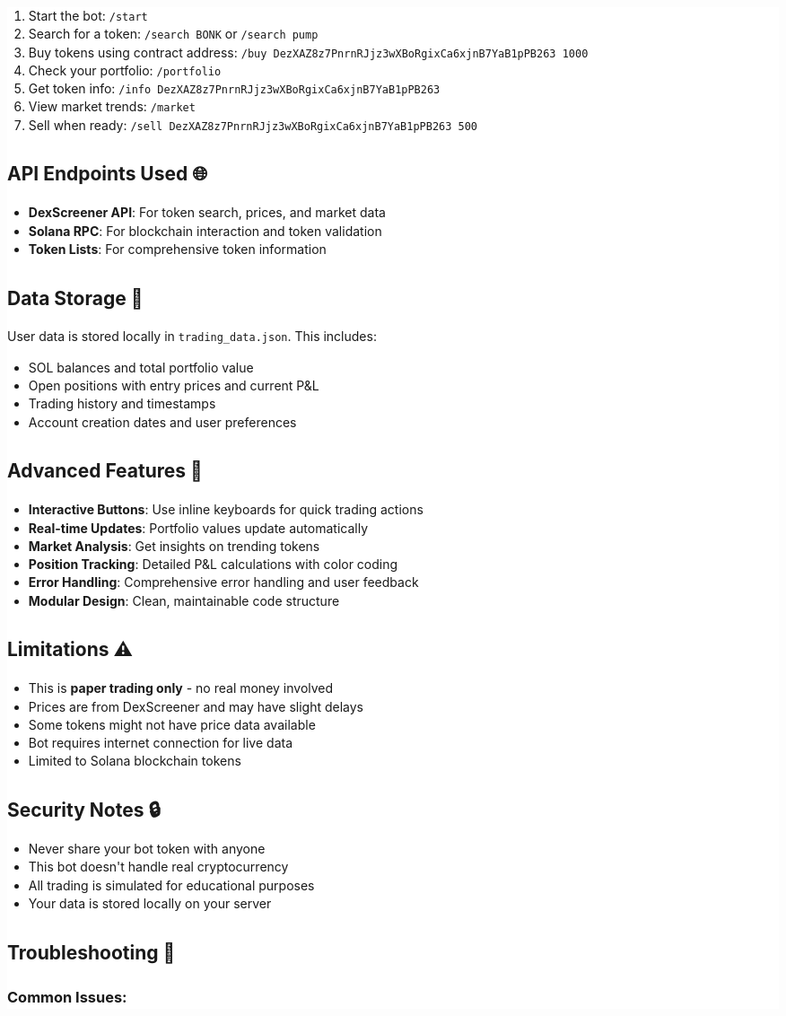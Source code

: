 1. Start the bot: `/start`
2. Search for a token: `/search BONK` or `/search pump`
3. Buy tokens using contract address: `/buy DezXAZ8z7PnrnRJjz3wXBoRgixCa6xjnB7YaB1pPB263 1000`
4. Check your portfolio: `/portfolio`
5. Get token info: `/info DezXAZ8z7PnrnRJjz3wXBoRgixCa6xjnB7YaB1pPB263`
6. View market trends: `/market`
7. Sell when ready: `/sell DezXAZ8z7PnrnRJjz3wXBoRgixCa6xjnB7YaB1pPB263 500`

## API Endpoints Used 🌐

- **DexScreener API**: For token search, prices, and market data
- **Solana RPC**: For blockchain interaction and token validation
- **Token Lists**: For comprehensive token information

## Data Storage 💾

User data is stored locally in `trading_data.json`. This includes:
- SOL balances and total portfolio value
- Open positions with entry prices and current P&L
- Trading history and timestamps
- Account creation dates and user preferences

## Advanced Features 🌟

- **Interactive Buttons**: Use inline keyboards for quick trading actions
- **Real-time Updates**: Portfolio values update automatically
- **Market Analysis**: Get insights on trending tokens
- **Position Tracking**: Detailed P&L calculations with color coding
- **Error Handling**: Comprehensive error handling and user feedback
- **Modular Design**: Clean, maintainable code structure

## Limitations ⚠️

- This is **paper trading only** - no real money involved
- Prices are from DexScreener and may have slight delays
- Some tokens might not have price data available
- Bot requires internet connection for live data
- Limited to Solana blockchain tokens

## Security Notes 🔒

- Never share your bot token with anyone
- This bot doesn't handle real cryptocurrency
- All trading is simulated for educational purposes
- Your data is stored locally on your server

## Troubleshooting 🔧

### Common Issues:
